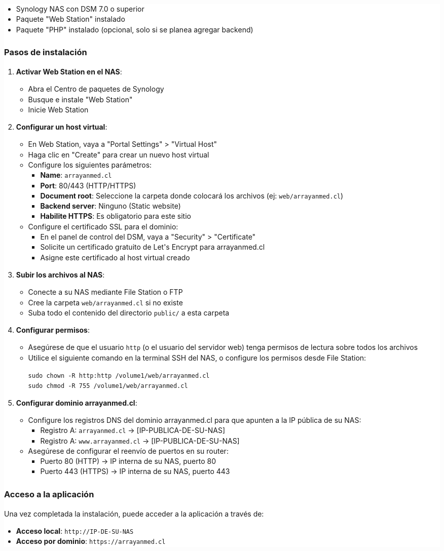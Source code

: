 - Synology NAS con DSM 7.0 o superior
- Paquete "Web Station" instalado
- Paquete "PHP" instalado (opcional, solo si se planea agregar backend)

### Pasos de instalación

1. **Activar Web Station en el NAS**:
   - Abra el Centro de paquetes de Synology
   - Busque e instale "Web Station"
   - Inicie Web Station

2. **Configurar un host virtual**:
   - En Web Station, vaya a "Portal Settings" > "Virtual Host"
   - Haga clic en "Create" para crear un nuevo host virtual
   - Configure los siguientes parámetros:
     - **Name**: `arrayanmed.cl`
     - **Port**: 80/443 (HTTP/HTTPS)
     - **Document root**: Seleccione la carpeta donde colocará los archivos (ej: `web/arrayanmed.cl`)
     - **Backend server**: Ninguno (Static website)
     - **Habilite HTTPS**: Es obligatorio para este sitio
   - Configure el certificado SSL para el dominio:
     - En el panel de control del DSM, vaya a "Security" > "Certificate"
     - Solicite un certificado gratuito de Let's Encrypt para arrayanmed.cl
     - Asigne este certificado al host virtual creado

3. **Subir los archivos al NAS**:
   - Conecte a su NAS mediante File Station o FTP
   - Cree la carpeta `web/arrayanmed.cl` si no existe
   - Suba todo el contenido del directorio `public/` a esta carpeta

4. **Configurar permisos**:
   - Asegúrese de que el usuario `http` (o el usuario del servidor web) tenga permisos de lectura sobre todos los archivos
   - Utilice el siguiente comando en la terminal SSH del NAS, o configure los permisos desde File Station:
     ```
     sudo chown -R http:http /volume1/web/arrayanmed.cl
     sudo chmod -R 755 /volume1/web/arrayanmed.cl
     ```

5. **Configurar dominio arrayanmed.cl**:
   - Configure los registros DNS del dominio arrayanmed.cl para que apunten a la IP pública de su NAS:
     - Registro A: `arrayanmed.cl` → [IP-PUBLICA-DE-SU-NAS]
     - Registro A: `www.arrayanmed.cl` → [IP-PUBLICA-DE-SU-NAS]
   - Asegúrese de configurar el reenvío de puertos en su router:
     - Puerto 80 (HTTP) → IP interna de su NAS, puerto 80
     - Puerto 443 (HTTPS) → IP interna de su NAS, puerto 443

### Acceso a la aplicación

Una vez completada la instalación, puede acceder a la aplicación a través de:

- **Acceso local**: `http://IP-DE-SU-NAS`
- **Acceso por dominio**: `https://arrayanmed.cl`
